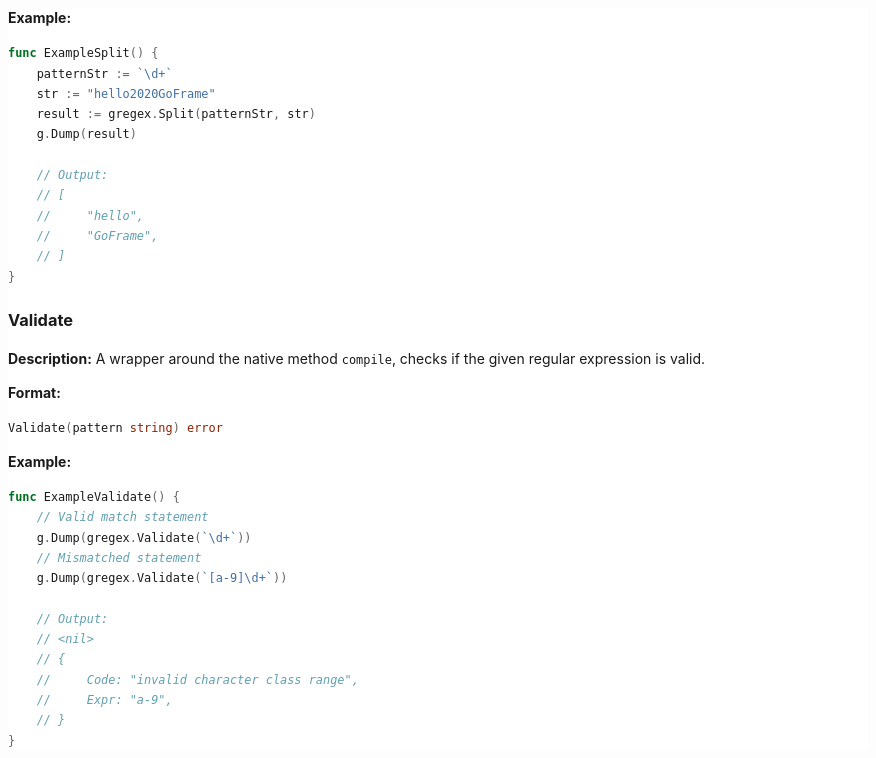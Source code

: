 **Example:**

```go
func ExampleSplit() {
    patternStr := `\d+`
    str := "hello2020GoFrame"
    result := gregex.Split(patternStr, str)
    g.Dump(result)

    // Output:
    // [
    //     "hello",
    //     "GoFrame",
    // ]
}
```

### Validate

**Description:** A wrapper around the native method `compile`, checks if the given regular expression is valid.

**Format:**

```go
Validate(pattern string) error
```

**Example:**

```go
func ExampleValidate() {
    // Valid match statement
    g.Dump(gregex.Validate(`\d+`))
    // Mismatched statement
    g.Dump(gregex.Validate(`[a-9]\d+`))

    // Output:
    // <nil>
    // {
    //     Code: "invalid character class range",
    //     Expr: "a-9",
    // }
}
```
